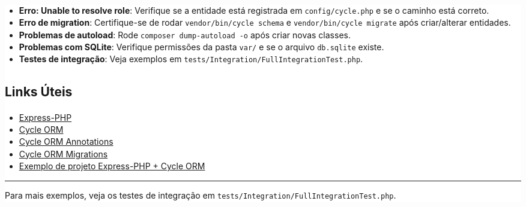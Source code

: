 - **Erro: Unable to resolve role**: Verifique se a entidade está registrada em `config/cycle.php` e se o caminho está correto.
- **Erro de migration**: Certifique-se de rodar `vendor/bin/cycle schema` e `vendor/bin/cycle migrate` após criar/alterar entidades.
- **Problemas de autoload**: Rode `composer dump-autoload -o` após criar novas classes.
- **Problemas com SQLite**: Verifique permissões da pasta `var/` e se o arquivo `db.sqlite` existe.
- **Testes de integração**: Veja exemplos em `tests/Integration/FullIntegrationTest.php`.

## Links Úteis

- [Express-PHP](https://github.com/CAFernandes/express-php)
- [Cycle ORM](https://cycle-orm.dev/docs/intro/2.x/en)
- [Cycle ORM Annotations](https://cycle-orm.dev/docs/annotated/2.x/en)
- [Cycle ORM Migrations](https://cycle-orm.dev/docs/migrations/2.x/en)
- [Exemplo de projeto Express-PHP + Cycle ORM](https://github.com/CAFernandes/express-php-cycle-orm-extension)

---

Para mais exemplos, veja os testes de integração em `tests/Integration/FullIntegrationTest.php`.
